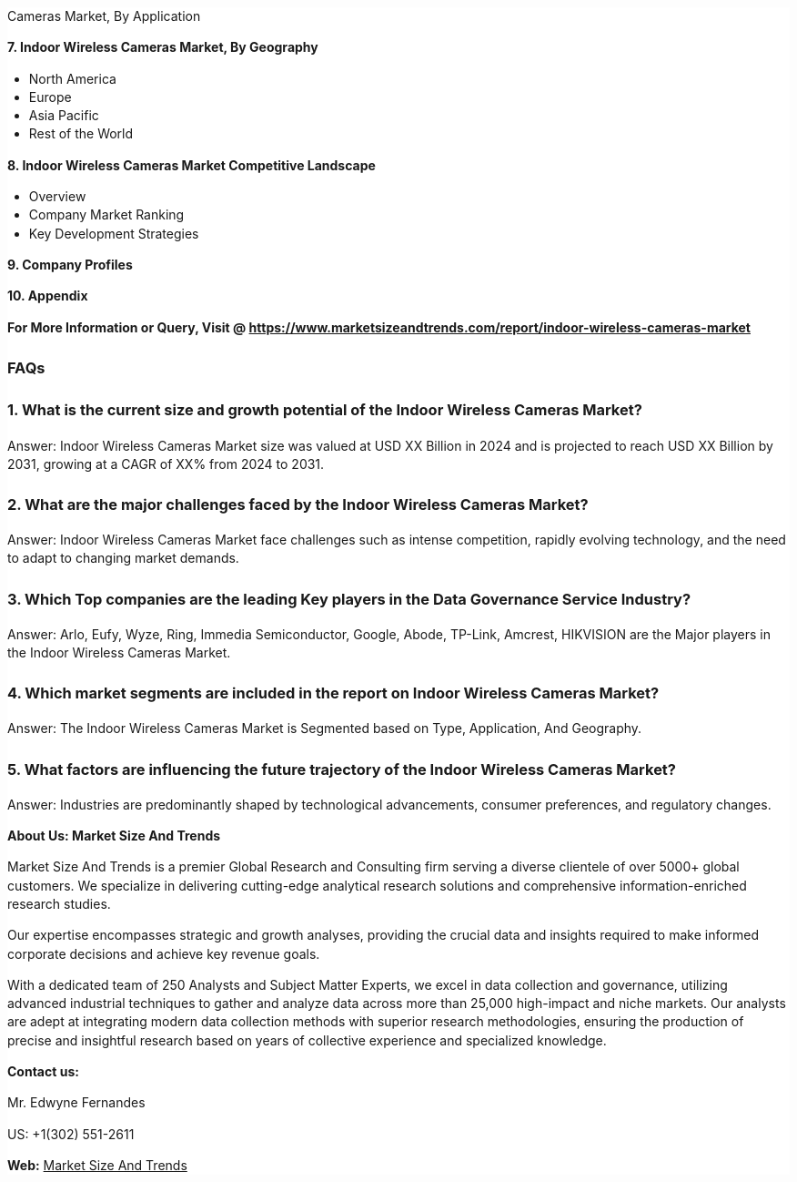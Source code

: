 Cameras Market, By Application</span></strong></p></div><div class="" data-test-id=""><p><strong><span class="">7. Indoor Wireless Cameras Market, By Geography</span></strong></p></div><div class="" data-test-id=""><ul><li><span class="">North America</span></li><li><span class="">Europe</span></li><li><span class="">Asia Pacific</span></li><li><span class="">Rest of the World</span></li></ul></div><div class="" data-test-id=""><p><strong><span class="">8. Indoor Wireless Cameras Market Competitive Landscape</span></strong></p></div><div class="" data-test-id=""><ul><li><span class="">Overview</span></li><li><span class="">Company Market Ranking</span></li><li><span class="">Key Development Strategies</span></li></ul></div><div class="" data-test-id=""><p><strong><span class="">9. Company Profiles</span></strong></p></div><div class="" data-test-id=""><p><strong><span class="">10. Appendix</span></strong></p></div><div class="" data-test-id=""><p><strong><span class="">For More Information or Query, Visit @ <a href="https://www.marketsizeandtrends.com/report/indoor-wireless-cameras-market" target="_blank">https://www.marketsizeandtrends.com/report/indoor-wireless-cameras-market</a></span></strong></p></div><div class="" data-test-id=""><div class="article-main__content" data-test-id="publishing-text-block"><h3><strong><span class="">FAQs</span></strong></h3></div><div class="article-main__content" data-test-id="publishing-text-block"><h3><span class="">1. What is the current size and growth potential of the Indoor Wireless Cameras Market?</span></h3></div><div class="article-main__content" data-test-id="publishing-text-block"><p><span class="font-[700]">Answer</span><span class="">: Indoor Wireless Cameras Market size was valued at USD XX Billion in 2024 and is projected to reach USD XX Billion by 2031, growing at a CAGR of XX% from 2024 to 2031.</span></p></div><div class="article-main__content" data-test-id="publishing-text-block"><h3><span class="">2. What are the major challenges faced by the Indoor Wireless Cameras Market?</span></h3></div><div class="article-main__content" data-test-id="publishing-text-block"><p><span class="font-[700]">Answer</span><span class="">: Indoor Wireless Cameras Market face challenges such as intense competition, rapidly evolving technology, and the need to adapt to changing market demands.</span></p></div><div class="article-main__content" data-test-id="publishing-text-block"><h3><span class="">3. Which Top companies are the leading Key players in the Data Governance Service Industry?</span></h3></div><div class="article-main__content" data-test-id="publishing-text-block"><p><span class="font-[700]">Answer</span><span class="">: Arlo, Eufy, Wyze, Ring, Immedia Semiconductor, Google, Abode, TP-Link, Amcrest, HIKVISION are the Major players in the Indoor Wireless Cameras Market.</span></p></div><div class="article-main__content" data-test-id="publishing-text-block"><h3><span class="">4. Which market segments are included in the report on Indoor Wireless Cameras Market?</span></h3></div><div class="article-main__content" data-test-id="publishing-text-block"><p><span class="font-[700]">Answer</span><span class="">: The Indoor Wireless Cameras Market is Segmented based on Type, Application, And Geography.</span></p></div><div class="article-main__content" data-test-id="publishing-text-block"><h3><span class="">5. What factors are influencing the future trajectory of the Indoor Wireless Cameras Market?</span></h3></div><div class="article-main__content" data-test-id="publishing-text-block"><p><span class="font-[700]">Answer:</span><span class="">&nbsp;Industries are predominantly shaped by technological advancements, consumer preferences, and regulatory changes.</span></p></div><p><strong><span class="">About Us: Market Size And Trends</span></strong></p></div><div class="" data-test-id=""><p><span class="">Market Size And Trends is a premier Global Research and Consulting firm serving a diverse clientele of over 5000+ global customers. We specialize in delivering cutting-edge analytical research solutions and comprehensive information-enriched research studies.</span></p></div><div class="" data-test-id=""><p><span class="">Our expertise encompasses strategic and growth analyses, providing the crucial data and insights required to make informed corporate decisions and achieve key revenue goals.</span></p></div><div class="" data-test-id=""><p><span class="">With a dedicated team of 250 Analysts and Subject Matter Experts, we excel in data collection and governance, utilizing advanced industrial techniques to gather and analyze data across more than 25,000 high-impact and niche markets. Our analysts are adept at integrating modern data collection methods with superior research methodologies, ensuring the production of precise and insightful research based on years of collective experience and specialized knowledge.</span></p></div><div class="" data-test-id=""><p><strong><span class="">Contact us:</span></strong></p></div><div class="" data-test-id=""><p><span class="">Mr. Edwyne Fernandes</span></p></div><div class="" data-test-id=""><p><span class="">US: +1(302) 551-2611<br /></span></p><p><span class=""><strong>Web:</strong> <a href="https://www.marketsizeandtrends.com/" target="_blank">Market Size And Trends</a></span></p></div>
